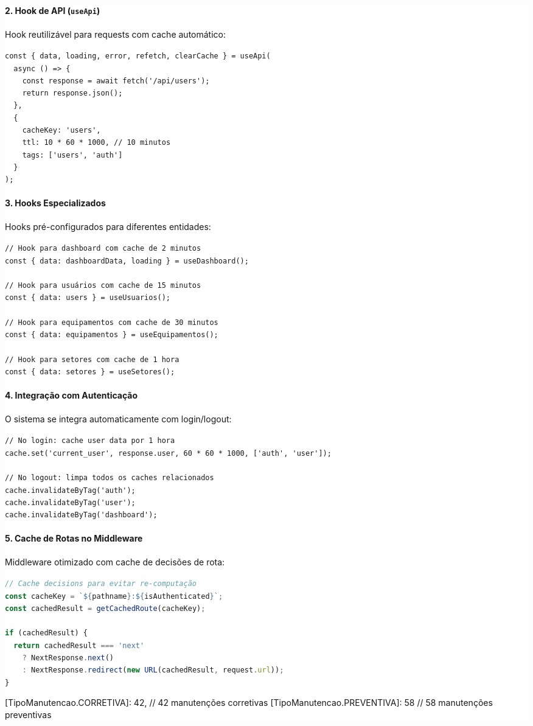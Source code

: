 #### **2. Hook de API (`useApi`)**
Hook reutilizável para requests com cache automático:

```tsx
const { data, loading, error, refetch, clearCache } = useApi(
  async () => {
    const response = await fetch('/api/users');
    return response.json();
  },
  {
    cacheKey: 'users',
    ttl: 10 * 60 * 1000, // 10 minutos
    tags: ['users', 'auth']
  }
);
```

#### **3. Hooks Especializados**
Hooks pré-configurados para diferentes entidades:

```tsx
// Hook para dashboard com cache de 2 minutos
const { data: dashboardData, loading } = useDashboard();

// Hook para usuários com cache de 15 minutos
const { data: users } = useUsuarios();

// Hook para equipamentos com cache de 30 minutos
const { data: equipamentos } = useEquipamentos();

// Hook para setores com cache de 1 hora
const { data: setores } = useSetores();
```

#### **4. Integração com Autenticação**
O sistema se integra automaticamente com login/logout:

```tsx
// No login: cache user data por 1 hora
cache.set('current_user', response.user, 60 * 60 * 1000, ['auth', 'user']);

// No logout: limpa todos os caches relacionados
cache.invalidateByTag('auth');
cache.invalidateByTag('user');
cache.invalidateByTag('dashboard');
```

#### **5. Cache de Rotas no Middleware**
Middleware otimizado com cache de decisões de rota:

```typescript
// Cache decisions para evitar re-computação
const cacheKey = `${pathname}:${isAuthenticated}`;
const cachedResult = getCachedRoute(cacheKey);

if (cachedResult) {
  return cachedResult === 'next' 
    ? NextResponse.next() 
    : NextResponse.redirect(new URL(cachedResult, request.url));
}
```


  [TipoManutencao.CORRETIVA]: 42,   // 42 manutenções corretivas
  [TipoManutencao.PREVENTIVA]: 58    // 58 manutenções preventivas